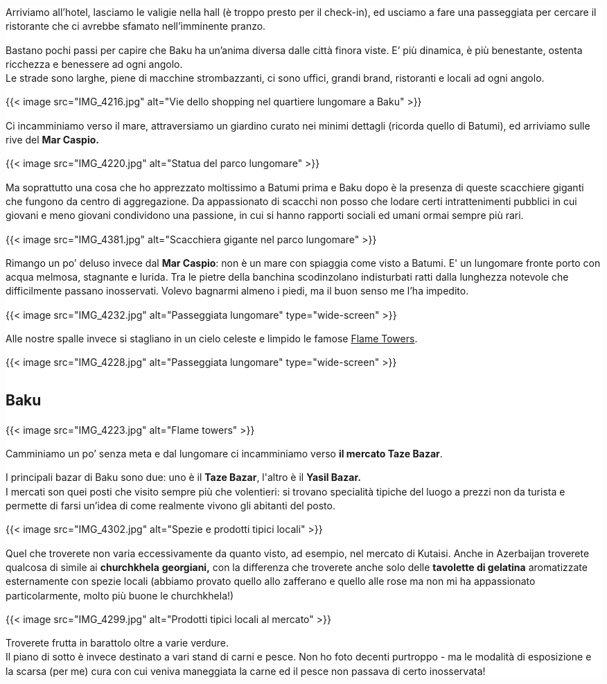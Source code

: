 Arriviamo all’hotel, lasciamo le valigie nella hall (è troppo presto per il check-in), ed usciamo a fare una passeggiata per cercare il ristorante che ci avrebbe sfamato nell’imminente pranzo.

Bastano pochi passi per capire che Baku ha un’anima diversa dalle città finora viste. E’ più dinamica, è più benestante, ostenta ricchezza e benessere ad ogni angolo.  
Le strade sono larghe, piene di macchine strombazzanti, ci sono uffici, grandi brand, ristoranti e locali ad ogni angolo.

{{< image src="IMG_4216.jpg" alt="Vie dello shopping nel quartiere lungomare a Baku" >}}

Ci incamminiamo verso il mare, attraversiamo un giardino curato nei minimi dettagli (ricorda quello di Batumi), ed arriviamo sulle rive del **Mar Caspio.**

{{< image src="IMG_4220.jpg" alt="Statua del parco lungomare" >}}

Ma soprattutto una cosa che ho apprezzato moltissimo a Batumi prima e Baku dopo è la presenza di queste scacchiere giganti che fungono da centro di aggregazione. Da appassionato di scacchi non posso che lodare certi intrattenimenti pubblici in cui giovani e meno giovani condividono una passione, in cui si hanno rapporti sociali ed umani ormai sempre più rari.

{{< image src="IMG_4381.jpg" alt="Scacchiera gigante nel parco lungomare" >}}

Rimango un po’ deluso invece dal **Mar Caspio**: non è un mare con spiaggia come visto a Batumi. E' un lungomare fronte porto con acqua melmosa, stagnante e lurida. Tra le pietre della banchina scodinzolano indisturbati ratti dalla lunghezza notevole che difficilmente passano inosservati. Volevo bagnarmi almeno i piedi, ma il buon senso me l’ha impedito.

{{< image src="IMG_4232.jpg" alt="Passeggiata lungomare" type="wide-screen" >}}

Alle nostre spalle invece si stagliano in un cielo celeste e limpido le famose [Flame Towers](https://it.wikipedia.org/wiki/Flame_Towers).

{{< image src="IMG_4228.jpg" alt="Passeggiata lungomare" type="wide-screen" >}}

## Baku

{{< image src="IMG_4223.jpg" alt="Flame towers" >}}

Camminiamo un po’ senza meta e dal lungomare ci incamminiamo verso **il mercato Taze Bazar**.

I principali bazar di Baku sono due: uno è il **Taze Bazar**, l'altro è il **Yasil Bazar.**  
I mercati son quei posti che visito sempre più che volentieri: si trovano specialità tipiche del luogo a prezzi non da turista e permette di farsi un’idea di come realmente vivono gli abitanti del posto.

{{< image src="IMG_4302.jpg" alt="Spezie e prodotti tipici locali" >}}

Quel che troverete non varia eccessivamente da quanto visto, ad esempio, nel mercato di Kutaisi. Anche in Azerbaijan troverete qualcosa di simile ai **churchkhela** **georgiani,** con la differenza che troverete anche solo delle **tavolette di gelatina** aromatizzate esternamente con spezie locali (abbiamo provato quello allo zafferano e quello alle rose ma non mi ha appassionato particolarmente, molto più buone le churchkhela!)

{{< image src="IMG_4299.jpg" alt="Prodotti tipici locali al mercato" >}}

Troverete frutta in barattolo oltre a varie verdure.  
Il piano di sotto è invece destinato a vari stand di carni e pesce. Non ho foto decenti purtroppo - ma le modalità di esposizione e la scarsa (per me) cura con cui veniva maneggiata la carne ed il pesce non passava di certo inosservata!
